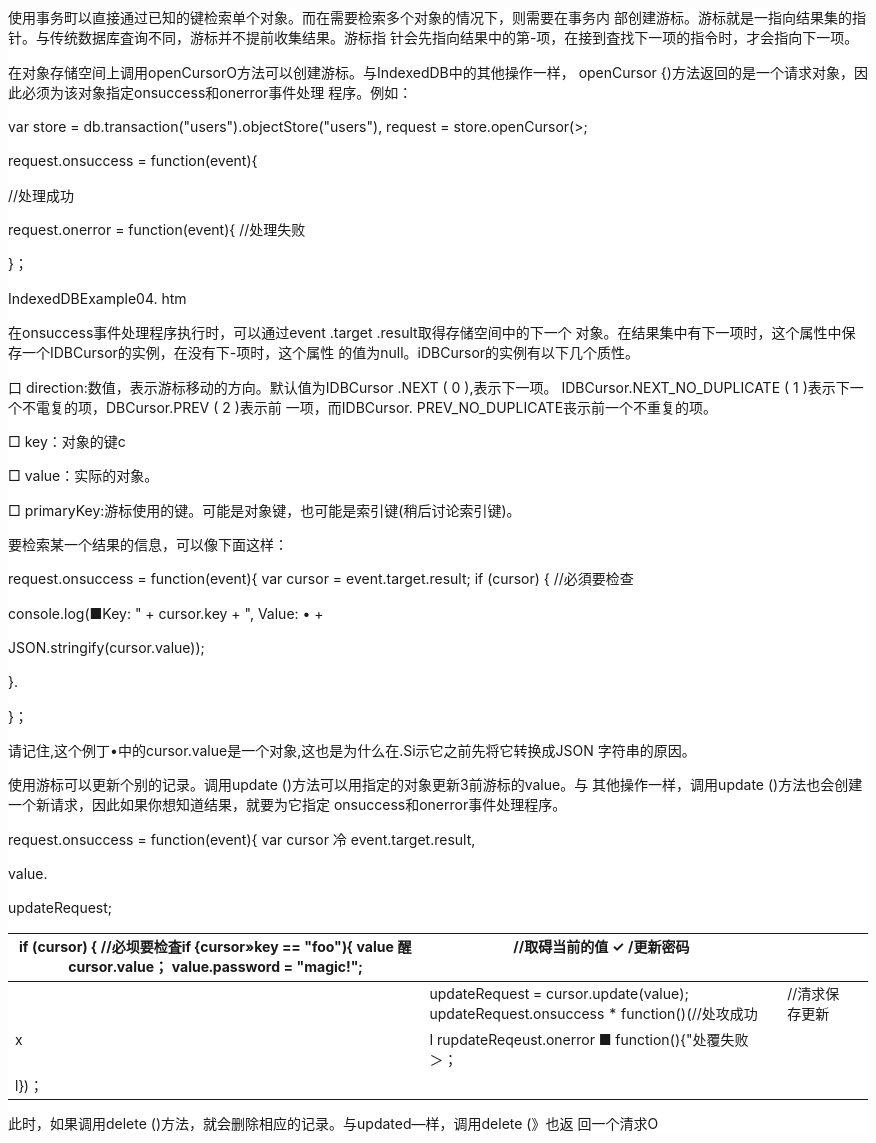 使用事务町以直接通过已知的键检索单个对象。而在需要检索多个对象的情况下，则需要在事务内 部创建游标。游标就是一指向结果集的指针。与传统数据库査询不同，游标并不提前收集结果。游标指 针会先指向结果中的第-项，在接到査找下一项的指令时，才会指向下一项。

在对象存储空间上调用openCursorO方法可以创建游标。与IndexedDB中的其他操作一样， openCursor {)方法返回的是一个请求对象，因此必须为该对象指定onsuccess和onerror事件处理 程序。例如：

var store = db.transaction("users").objectStore("users"), request = store.openCursor(>;

request.onsuccess = function(event){

//处理成功

request.onerror = function(event){ //处理失败

}；

IndexedDBExample04. htm

在onsuccess事件处理程序执行时，可以通过event .target .result取得存储空间中的下一个 对象。在结果集中有下一项时，这个属性中保存一个IDBCursor的实例，在没有下-项时，这个属性 的值为null。iDBCursor的实例有以下几个质性。

口 direction:数值，表示游标移动的方向。默认值为IDBCursor .NEXT ( 0 ),表示下一项。 IDBCursor.NEXT_NO_DUPLICATE ( 1 )表示下一个不電复的项，DBCursor.PREV ( 2 )表示前 一项，而IDBCursor. PREV_NO_DUPLICATE丧示前一个不重复的项。

□    key：对象的键c

□    value：实际的对象。

□    primaryKey:游标使用的键。可能是对象键，也可能是索引键(稍后讨论索引键)。

要检索某一个结果的信息，可以像下面这样：

request.onsuccess = function(event){ var cursor = event.target.result; if (cursor) { //必須要检查

console.log(■Key: " + cursor.key + ", Value: • +

JSON.stringify(cursor.value));

}.

}；

请记住,这个例丁•中的cursor.value是一个对象,这也是为什么在.Si示它之前先将它转换成JSON 字符串的原因。

使用游标可以更新个别的记录。调用update ()方法可以用指定的对象更新3前游标的value。与 其他操作一样，调用update ()方法也会创建一个新请求，因此如果你想知道结果，就要为它指定 onsuccess和onerror事件处理程序。

request.onsuccess = function(event){ var cursor 冷 event.target.result,

value.

updateRequest;

| if (cursor) { //必坝要检査if {cursor»key == "foo"){ value 醒 cursor.value； value.password = "magic!"; | //取碍当前的值 ✓ /更新密码                                   |                |      |
| ------------------------------------------------------------ | ------------------------------------------------------------ | -------------- | ---- |
|                                                              | updateRequest = cursor.update(value); updateRequest.onsuccess * function()(//处攻成功 | //清求保存更新 |      |
| x                                                            | I rupdateReqeust.onerror ■ function(){"处覆失败＞；          |                |      |
| l})；                                                        |                                                              |                |      |

此时，如果调用delete ()方法，就会删除相应的记录。与updated—样，调用delete (》也返 回一个清求O
